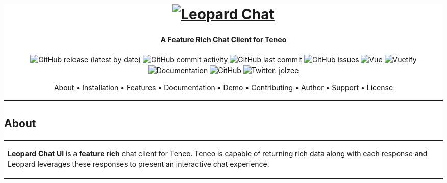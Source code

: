 <h1 align="center">
  <a href="https://github.com/ArmynC/ArminC-AutoExec/archive/master.zip"><img src="https://github.com/jolzee/assets/raw/master/leopard/leopard-logo.png" alt="Leopard Chat"></a>
</h1>

<h4 align="center">A Feature Rich Chat Client for Teneo</h4>

<div align="center">
<a href="https://github.com/jolzee/leopard-chat-ui-teneo/releases">
<img alt="GitHub release (latest by date)" src="https://img.shields.io/github/v/release/jolzee/leopard-chat-ui-teneo"></a>
<a href="https://github.com/jolzee/leopard-chat-ui-teneo/commits/master">
<img alt="GitHub commit activity" src="https://img.shields.io/github/commit-activity/y/jolzee/leopard-chat-ui-teneo"></a>
<img alt="GitHub last commit" src="https://img.shields.io/github/last-commit/jolzee/leopard-chat-ui-teneo">
<img alt="GitHub issues" src="https://img.shields.io/github/issues-raw/jolzee/leopard-chat-ui-teneo">
<img alt="Vue" src="https://img.shields.io/github/package-json/dependency-version/jolzee/leopard-chat-ui-teneo/vue">
<img alt="Vuetify" src="https://img.shields.io/github/package-json/dependency-version/jolzee/leopard-chat-ui-teneo/vuetify">
<a href="https://jolzee.gitbook.io/leopard/" target="_blank">
<img alt="Documentation" src="https://img.shields.io/badge/documentation-yes-brightgreen.svg" target="_blank" />
</a>
<img alt="GitHub" src="https://img.shields.io/github/license/jolzee/leopard-chat-ui-teneo">
<a href="https://twitter.com/jolzee">
<img alt="Twitter: jolzee" src="https://img.shields.io/twitter/follow/jolzee.svg" target="_blank" />
</a>
</div>

<p align="center">
  <a href="#about">About</a> •
  <a href="#installation">Installation</a> •
  <a href="#features">Features</a> •
  <a href="#documentation">Documentation</a> •
  <a href="https://jolzee.github.io/leopard-chat-ui-teneo/" target="_blank">Demo</a> •
  <a href="#contributing">Contributing</a> •
  <a href="#author">Author</a> •
  <a href="#support">Support</a> •
  <a href="#license">License</a>
</p>

---

## About

<table>
<tr>
<td>

**Leopard Chat UI** is a **feature rich** chat client for <a href="https://www.teneo.ai/" target="_blank">Teneo</a>. Teneo is capable of returning rich data along with each response and Leopard leverages these responses to present an interactive chat experience.
